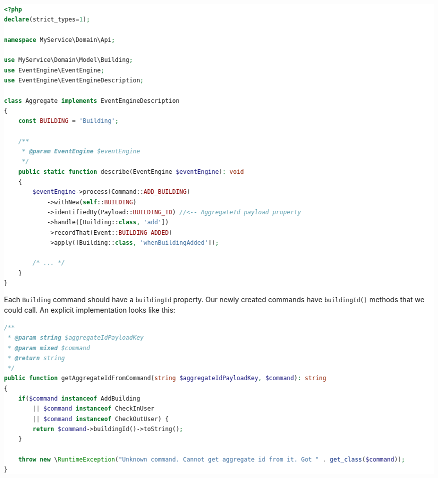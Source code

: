 ```php
<?php
declare(strict_types=1);

namespace MyService\Domain\Api;

use MyService\Domain\Model\Building;
use EventEngine\EventEngine;
use EventEngine\EventEngineDescription;

class Aggregate implements EventEngineDescription
{
    const BUILDING = 'Building';

    /**
     * @param EventEngine $eventEngine
     */
    public static function describe(EventEngine $eventEngine): void
    {
        $eventEngine->process(Command::ADD_BUILDING)
            ->withNew(self::BUILDING)
            ->identifiedBy(Payload::BUILDING_ID) //<-- AggregateId payload property
            ->handle([Building::class, 'add'])
            ->recordThat(Event::BUILDING_ADDED)
            ->apply([Building::class, 'whenBuildingAdded']);

        /* ... */
    }
}

```

Each `Building` command should have a `buildingId` property. Our newly created commands have `buildingId()` methods that we could call.
An explicit implementation looks like this:

```php
/**
 * @param string $aggregateIdPayloadKey
 * @param mixed $command
 * @return string
 */
public function getAggregateIdFromCommand(string $aggregateIdPayloadKey, $command): string
{
    if($command instanceof AddBuilding
        || $command instanceof CheckInUser
        || $command instanceof CheckOutUser) {
        return $command->buildingId()->toString();
    }

    throw new \RuntimeException("Unknown command. Cannot get aggregate id from it. Got " . get_class($command));
}
```

